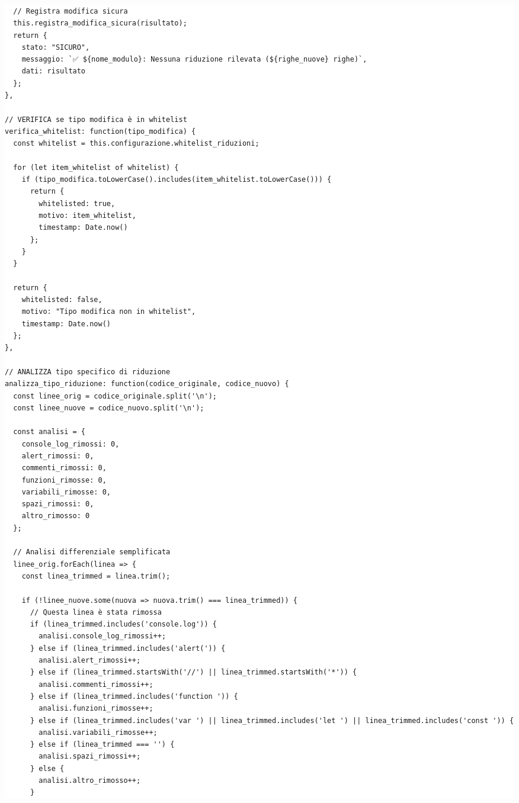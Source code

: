       // Registra modifica sicura
      this.registra_modifica_sicura(risultato);
      return {
        stato: "SICURO",
        messaggio: `✅ ${nome_modulo}: Nessuna riduzione rilevata (${righe_nuove} righe)`,
        dati: risultato
      };
    },
    
    // VERIFICA se tipo modifica è in whitelist
    verifica_whitelist: function(tipo_modifica) {
      const whitelist = this.configurazione.whitelist_riduzioni;
      
      for (let item_whitelist of whitelist) {
        if (tipo_modifica.toLowerCase().includes(item_whitelist.toLowerCase())) {
          return {
            whitelisted: true,
            motivo: item_whitelist,
            timestamp: Date.now()
          };
        }
      }
      
      return {
        whitelisted: false,
        motivo: "Tipo modifica non in whitelist",
        timestamp: Date.now()
      };
    },
    
    // ANALIZZA tipo specifico di riduzione
    analizza_tipo_riduzione: function(codice_originale, codice_nuovo) {
      const linee_orig = codice_originale.split('\n');
      const linee_nuove = codice_nuovo.split('\n');
      
      const analisi = {
        console_log_rimossi: 0,
        alert_rimossi: 0,
        commenti_rimossi: 0,
        funzioni_rimosse: 0,
        variabili_rimosse: 0,
        spazi_rimossi: 0,
        altro_rimosso: 0
      };
      
      // Analisi differenziale semplificata
      linee_orig.forEach(linea => {
        const linea_trimmed = linea.trim();
        
        if (!linee_nuove.some(nuova => nuova.trim() === linea_trimmed)) {
          // Questa linea è stata rimossa
          if (linea_trimmed.includes('console.log')) {
            analisi.console_log_rimossi++;
          } else if (linea_trimmed.includes('alert(')) {
            analisi.alert_rimossi++;
          } else if (linea_trimmed.startsWith('//') || linea_trimmed.startsWith('*')) {
            analisi.commenti_rimossi++;
          } else if (linea_trimmed.includes('function ')) {
            analisi.funzioni_rimosse++;
          } else if (linea_trimmed.includes('var ') || linea_trimmed.includes('let ') || linea_trimmed.includes('const ')) {
            analisi.variabili_rimosse++;
          } else if (linea_trimmed === '') {
            analisi.spazi_rimossi++;
          } else {
            analisi.altro_rimosso++;
          }